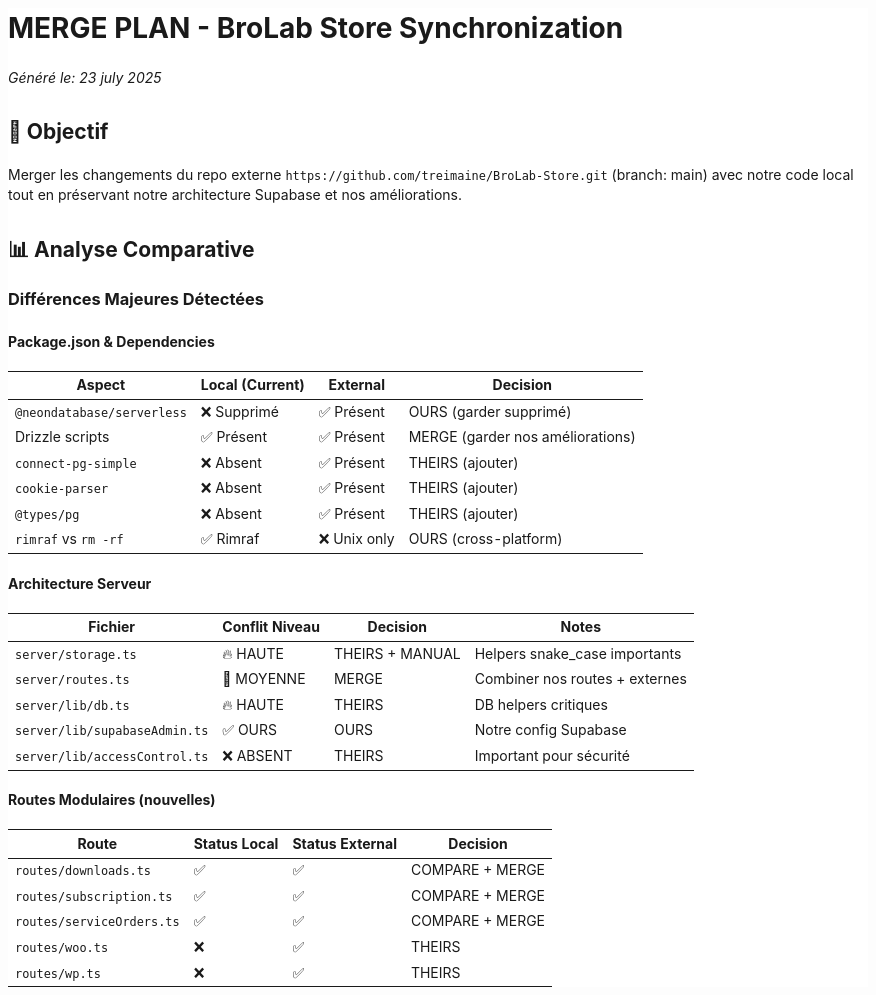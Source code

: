 # MERGE PLAN - BroLab Store Synchronization
*Généré le: 23 july 2025*

## 🎯 Objectif
Merger les changements du repo externe `https://github.com/treimaine/BroLab-Store.git` (branch: main) avec notre code local tout en préservant notre architecture Supabase et nos améliorations.

## 📊 Analyse Comparative

### Différences Majeures Détectées

#### Package.json & Dependencies
| Aspect | Local (Current) | External | Decision |
|--------|-----------------|----------|----------|
| `@neondatabase/serverless` | ❌ Supprimé | ✅ Présent | OURS (garder supprimé) |
| Drizzle scripts | ✅ Présent | ✅ Présent | MERGE (garder nos améliorations) |
| `connect-pg-simple` | ❌ Absent | ✅ Présent | THEIRS (ajouter) |
| `cookie-parser` | ❌ Absent | ✅ Présent | THEIRS (ajouter) |
| `@types/pg` | ❌ Absent | ✅ Présent | THEIRS (ajouter) |
| `rimraf` vs `rm -rf` | ✅ Rimraf | ❌ Unix only | OURS (cross-platform) |

#### Architecture Serveur
| Fichier | Conflit Niveau | Decision | Notes |
|---------|---------------|----------|-------|
| `server/storage.ts` | 🔥 HAUTE | THEIRS + MANUAL | Helpers snake_case importants |
| `server/routes.ts` | 🔴 MOYENNE | MERGE | Combiner nos routes + externes |
| `server/lib/db.ts` | 🔥 HAUTE | THEIRS | DB helpers critiques |
| `server/lib/supabaseAdmin.ts` | ✅ OURS | OURS | Notre config Supabase |
| `server/lib/accessControl.ts` | ❌ ABSENT | THEIRS | Important pour sécurité |

#### Routes Modulaires (nouvelles)
| Route | Status Local | Status External | Decision |
|-------|-------------|-----------------|----------|
| `routes/downloads.ts` | ✅ | ✅ | COMPARE + MERGE |
| `routes/subscription.ts` | ✅ | ✅ | COMPARE + MERGE |
| `routes/serviceOrders.ts` | ✅ | ✅ | COMPARE + MERGE |
| `routes/woo.ts` | ❌ | ✅ | THEIRS |
| `routes/wp.ts` | ❌ | ✅ | THEIRS |
